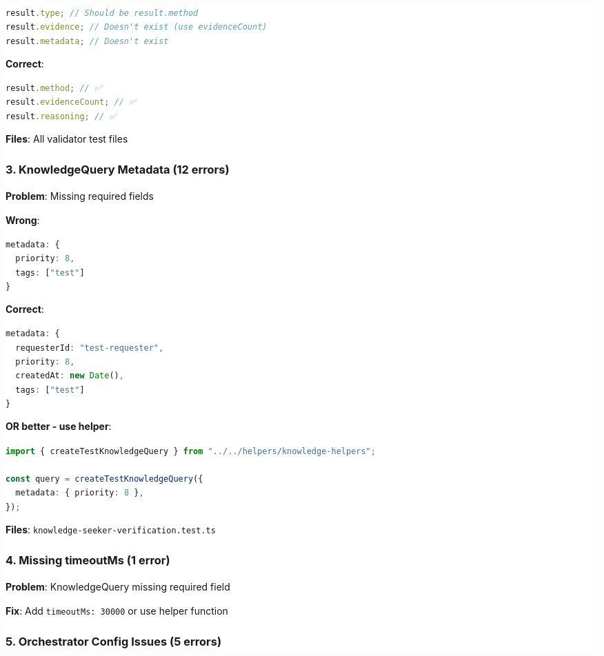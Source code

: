 ```typescript
result.type; // Should be result.method
result.evidence; // Doesn't exist (use evidenceCount)
result.metadata; // Doesn't exist
```

**Correct**:

```typescript
result.method; // ✅
result.evidenceCount; // ✅
result.reasoning; // ✅
```

**Files**: All validator test files

### 3. KnowledgeQuery Metadata (12 errors)

**Problem**: Missing required fields

**Wrong**:

```typescript
metadata: {
  priority: 8,
  tags: ["test"]
}
```

**Correct**:

```typescript
metadata: {
  requesterId: "test-requester",
  priority: 8,
  createdAt: new Date(),
  tags: ["test"]
}
```

**OR better - use helper**:

```typescript
import { createTestKnowledgeQuery } from "../../helpers/knowledge-helpers";

const query = createTestKnowledgeQuery({
  metadata: { priority: 8 },
});
```

**Files**: `knowledge-seeker-verification.test.ts`

### 4. Missing timeoutMs (1 error)

**Problem**: KnowledgeQuery missing required field

**Fix**: Add `timeoutMs: 30000` or use helper function

### 5. Orchestrator Config Issues (5 errors)
